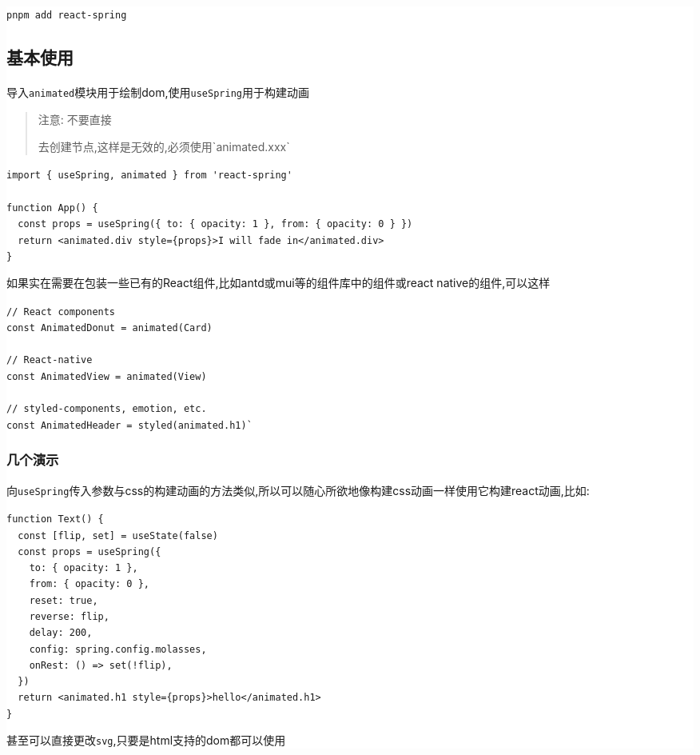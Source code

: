 ```shell
pnpm add react-spring
```

## 基本使用

导入`animated`模块用于绘制dom,使用`useSpring`用于构建动画

> 注意: 不要直接
> 
> <div>去创建节点,这样是无效的,必须使用`animated.xxx`</div>

```tsx
import { useSpring, animated } from 'react-spring'

function App() {
  const props = useSpring({ to: { opacity: 1 }, from: { opacity: 0 } })
  return <animated.div style={props}>I will fade in</animated.div>
}
```

如果实在需要在包装一些已有的React组件,比如antd或mui等的组件库中的组件或react native的组件,可以这样

```tsx
// React components
const AnimatedDonut = animated(Card)

// React-native
const AnimatedView = animated(View)

// styled-components, emotion, etc.
const AnimatedHeader = styled(animated.h1)`
```

### 几个演示

向`useSpring`传入参数与css的构建动画的方法类似,所以可以随心所欲地像构建css动画一样使用它构建react动画,比如:

```tsx live height=300px
function Text() {
  const [flip, set] = useState(false)
  const props = useSpring({
    to: { opacity: 1 },
    from: { opacity: 0 },
    reset: true,
    reverse: flip,
    delay: 200,
    config: spring.config.molasses,
    onRest: () => set(!flip),
  })
  return <animated.h1 style={props}>hello</animated.h1>
}
```

甚至可以直接更改`svg`,只要是html支持的dom都可以使用
